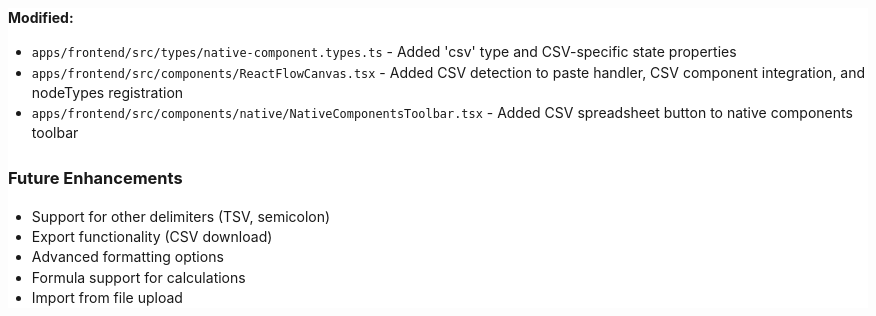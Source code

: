**Modified:**
- `apps/frontend/src/types/native-component.types.ts` - Added 'csv' type and CSV-specific state properties
- `apps/frontend/src/components/ReactFlowCanvas.tsx` - Added CSV detection to paste handler, CSV component integration, and nodeTypes registration
- `apps/frontend/src/components/native/NativeComponentsToolbar.tsx` - Added CSV spreadsheet button to native components toolbar

### Future Enhancements
- Support for other delimiters (TSV, semicolon)
- Export functionality (CSV download)
- Advanced formatting options
- Formula support for calculations
- Import from file upload